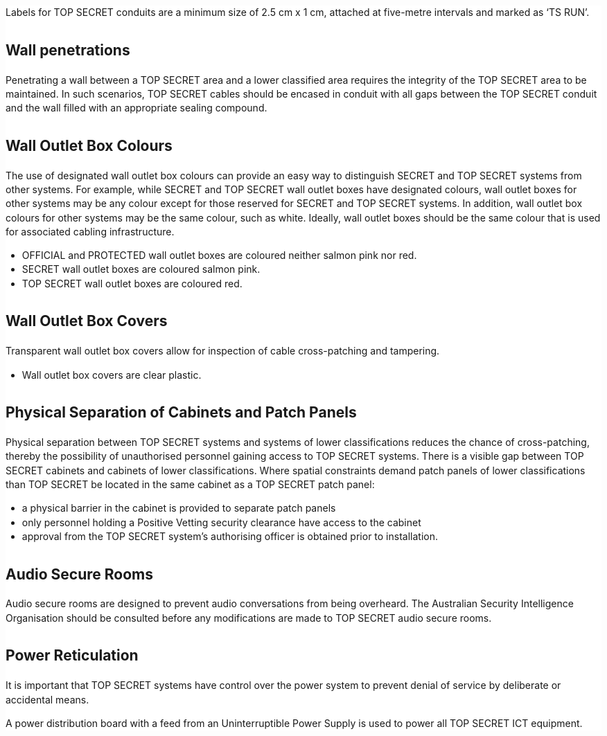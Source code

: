 Labels for TOP SECRET conduits are a minimum size of 2.5 cm x 1 cm, attached at five-metre intervals and marked as ‘TS RUN’.

## Wall penetrations 
Penetrating a wall between a TOP SECRET area and a lower classified area requires the integrity of the TOP SECRET area to be maintained. In such scenarios, TOP SECRET cables should be encased in conduit with all gaps between the TOP SECRET conduit and the wall filled with an appropriate sealing compound. 

## Wall Outlet Box Colours 
The use of designated wall outlet box colours can provide an easy way to distinguish SECRET and TOP SECRET systems from other systems. For example, while SECRET and TOP SECRET wall outlet boxes have designated colours, wall outlet boxes for other systems may be any colour except for those reserved for SECRET and TOP SECRET systems. In addition, wall outlet box colours for other systems may be the same colour, such as white. Ideally, wall outlet boxes should be the same colour that is used for associated cabling infrastructure. 
 
- OFFICIAL and PROTECTED wall outlet boxes are coloured neither salmon pink nor red. 
- SECRET wall outlet boxes are coloured salmon pink. 
- TOP SECRET wall outlet boxes are coloured red.

## Wall Outlet Box Covers 
Transparent wall outlet box covers allow for inspection of cable cross-patching and tampering. 
- Wall outlet box covers are clear plastic.

## Physical Separation of Cabinets and Patch Panels 
Physical separation between TOP SECRET systems and systems of lower classifications reduces the chance of cross-patching, thereby the possibility of unauthorised personnel gaining access to TOP SECRET systems. 
There is a visible gap between TOP SECRET cabinets and cabinets of lower classifications. 
Where spatial constraints demand patch panels of lower classifications than TOP SECRET be located in the same cabinet as a TOP SECRET patch panel: 
  
- a physical barrier in the cabinet is provided to separate patch panels 
- only personnel holding a Positive Vetting security clearance have access to the cabinet
- approval from the TOP SECRET system’s authorising officer is obtained prior to installation. 

## Audio Secure Rooms 
Audio secure rooms are designed to prevent audio conversations from being overheard. The Australian Security Intelligence Organisation should be consulted before any modifications are made to TOP SECRET audio secure rooms. 

## Power Reticulation 
It is important that TOP SECRET systems have control over the power system to prevent denial of service by deliberate or accidental means. 

A power distribution board with a feed from an Uninterruptible Power Supply is used to power all TOP SECRET ICT equipment.
